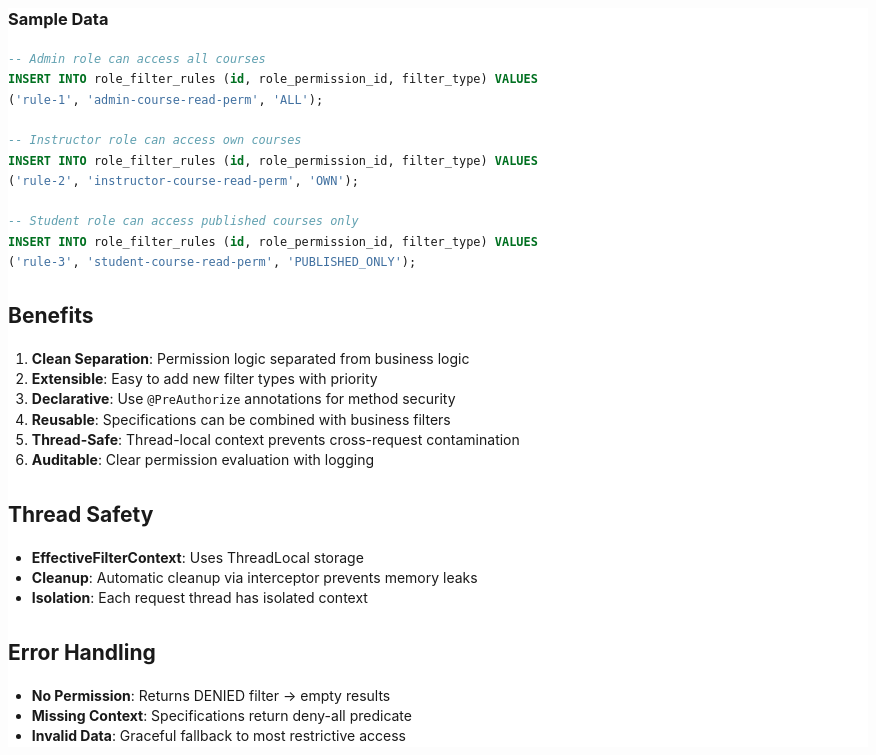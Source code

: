 ### Sample Data

```sql
-- Admin role can access all courses
INSERT INTO role_filter_rules (id, role_permission_id, filter_type) VALUES
('rule-1', 'admin-course-read-perm', 'ALL');

-- Instructor role can access own courses
INSERT INTO role_filter_rules (id, role_permission_id, filter_type) VALUES
('rule-2', 'instructor-course-read-perm', 'OWN');

-- Student role can access published courses only
INSERT INTO role_filter_rules (id, role_permission_id, filter_type) VALUES
('rule-3', 'student-course-read-perm', 'PUBLISHED_ONLY');
```

## Benefits

1. **Clean Separation**: Permission logic separated from business logic
2. **Extensible**: Easy to add new filter types with priority
3. **Declarative**: Use `@PreAuthorize` annotations for method security
4. **Reusable**: Specifications can be combined with business filters
5. **Thread-Safe**: Thread-local context prevents cross-request contamination
6. **Auditable**: Clear permission evaluation with logging

## Thread Safety

- **EffectiveFilterContext**: Uses ThreadLocal storage
- **Cleanup**: Automatic cleanup via interceptor prevents memory leaks
- **Isolation**: Each request thread has isolated context

## Error Handling

- **No Permission**: Returns DENIED filter → empty results
- **Missing Context**: Specifications return deny-all predicate
- **Invalid Data**: Graceful fallback to most restrictive access
